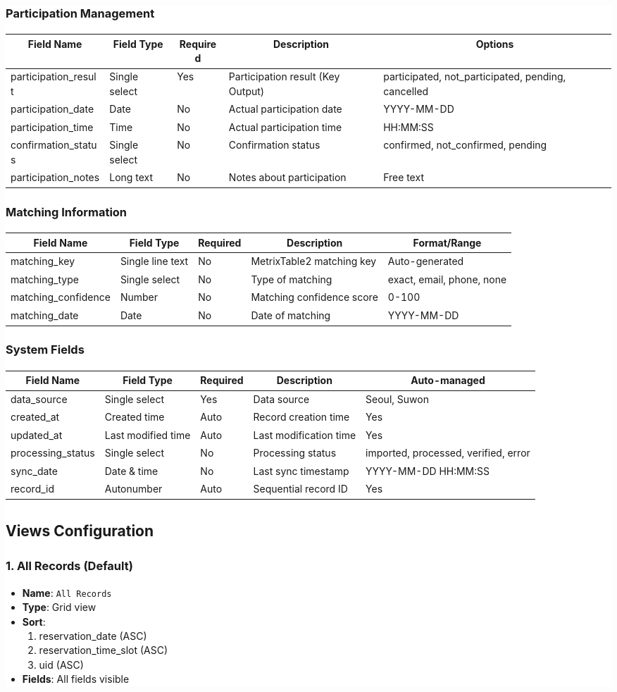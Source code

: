 ### Participation Management

| Field Name | Field Type | Required | Description | Options |
|------------|------------|----------|-------------|---------|
| participation_result | Single select | Yes | Participation result (Key Output) | participated, not_participated, pending, cancelled |
| participation_date | Date | No | Actual participation date | YYYY-MM-DD |
| participation_time | Time | No | Actual participation time | HH:MM:SS |
| confirmation_status | Single select | No | Confirmation status | confirmed, not_confirmed, pending |
| participation_notes | Long text | No | Notes about participation | Free text |

### Matching Information

| Field Name | Field Type | Required | Description | Format/Range |
|------------|------------|----------|-------------|--------------|
| matching_key | Single line text | No | MetrixTable2 matching key | Auto-generated |
| matching_type | Single select | No | Type of matching | exact, email, phone, none |
| matching_confidence | Number | No | Matching confidence score | 0-100 |
| matching_date | Date | No | Date of matching | YYYY-MM-DD |

### System Fields

| Field Name | Field Type | Required | Description | Auto-managed |
|------------|------------|----------|-------------|--------------|
| data_source | Single select | Yes | Data source | Seoul, Suwon |
| created_at | Created time | Auto | Record creation time | Yes |
| updated_at | Last modified time | Auto | Last modification time | Yes |
| processing_status | Single select | No | Processing status | imported, processed, verified, error |
| sync_date | Date & time | No | Last sync timestamp | YYYY-MM-DD HH:MM:SS |
| record_id | Autonumber | Auto | Sequential record ID | Yes |

## Views Configuration

### 1. All Records (Default)
- **Name**: `All Records`
- **Type**: Grid view
- **Sort**:
  1. reservation_date (ASC)
  2. reservation_time_slot (ASC)
  3. uid (ASC)
- **Fields**: All fields visible
